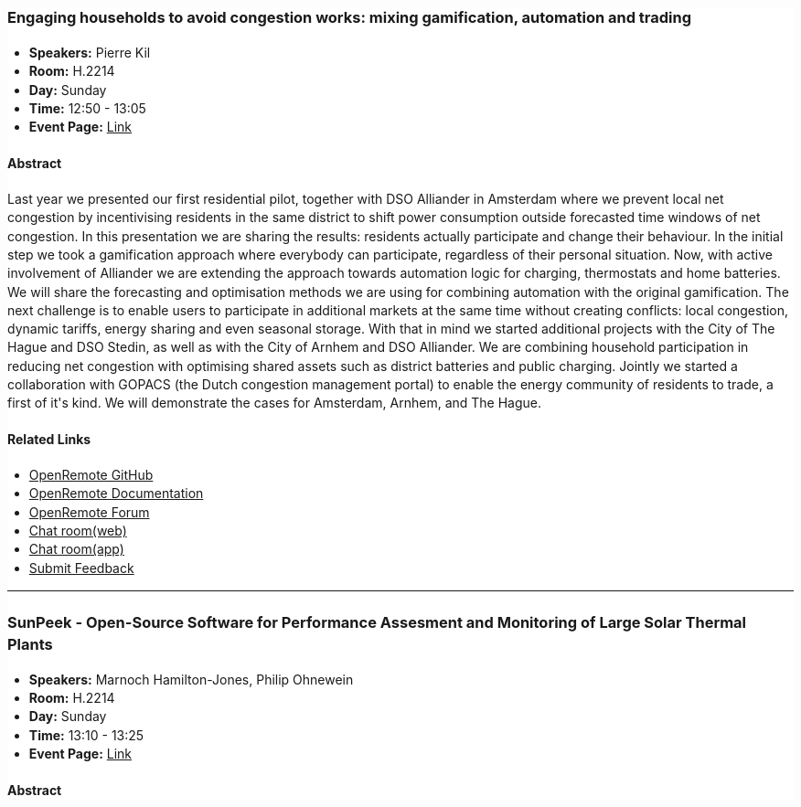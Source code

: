 
### Engaging households to avoid congestion works: mixing gamification, automation and trading

- **Speakers:** Pierre Kil
- **Room:** H.2214
- **Day:** Sunday
- **Time:** 12:50 - 13:05
- **Event Page:** [Link](https://fosdem.org/2025/schedule/event/fosdem-2025-5024-engaging-households-to-avoid-congestion-works-mixing-gamification-automation-and-trading/)

#### Abstract

Last year we presented our first residential pilot, together with DSO Alliander in Amsterdam where we prevent local net congestion by incentivising residents in the same district to shift power consumption outside forecasted time windows of net congestion. In this presentation we are sharing the results: residents actually participate and change their behaviour.
In the initial step we took a gamification approach where everybody can participate, regardless of their personal situation. Now, with active involvement of Alliander we are extending the approach towards automation logic for charging, thermostats and home batteries. We will share the forecasting and optimisation methods we are using for combining automation with the original gamification.
The next challenge is to enable users to participate in additional markets at the same time without creating conflicts: local congestion, dynamic tariffs, energy sharing and even seasonal storage. With that in mind we started additional projects with the City of The Hague and DSO Stedin, as well as with the City of Arnhem and DSO Alliander. We are combining household participation in reducing net congestion with optimising shared assets such as district batteries and public charging. Jointly we started a collaboration with GOPACS (the Dutch congestion management portal) to enable the energy community of residents to trade, a first of it's kind. We will demonstrate the cases for Amsterdam, Arnhem, and The Hague.

#### Related Links

- [OpenRemote GitHub](https://github.com/openremote)
- [OpenRemote Documentation](https://docs.openremote.io/docs/introduction/)
- [OpenRemote Forum](https://forum.openremote.io/)
- [Chat room(web)](https://chat.fosdem.org/#/room/#2025-energy:fosdem.org)
- [Chat room(app)](https://matrix.to/#/#2025-energy:fosdem.org?web-instance[element.io]=chat.fosdem.org)
- [Submit Feedback](https://pretalx.fosdem.org/fosdem-2025/talk/UL7HSY/feedback/)

---

### SunPeek - Open-Source Software for Performance Assesment and Monitoring of Large Solar Thermal Plants

- **Speakers:** Marnoch Hamilton-Jones, Philip Ohnewein
- **Room:** H.2214
- **Day:** Sunday
- **Time:** 13:10 - 13:25
- **Event Page:** [Link](https://fosdem.org/2025/schedule/event/fosdem-2025-6500-sunpeek-open-source-software-for-performance-assesment-and-monitoring-of-large-solar-thermal-plants/)

#### Abstract
